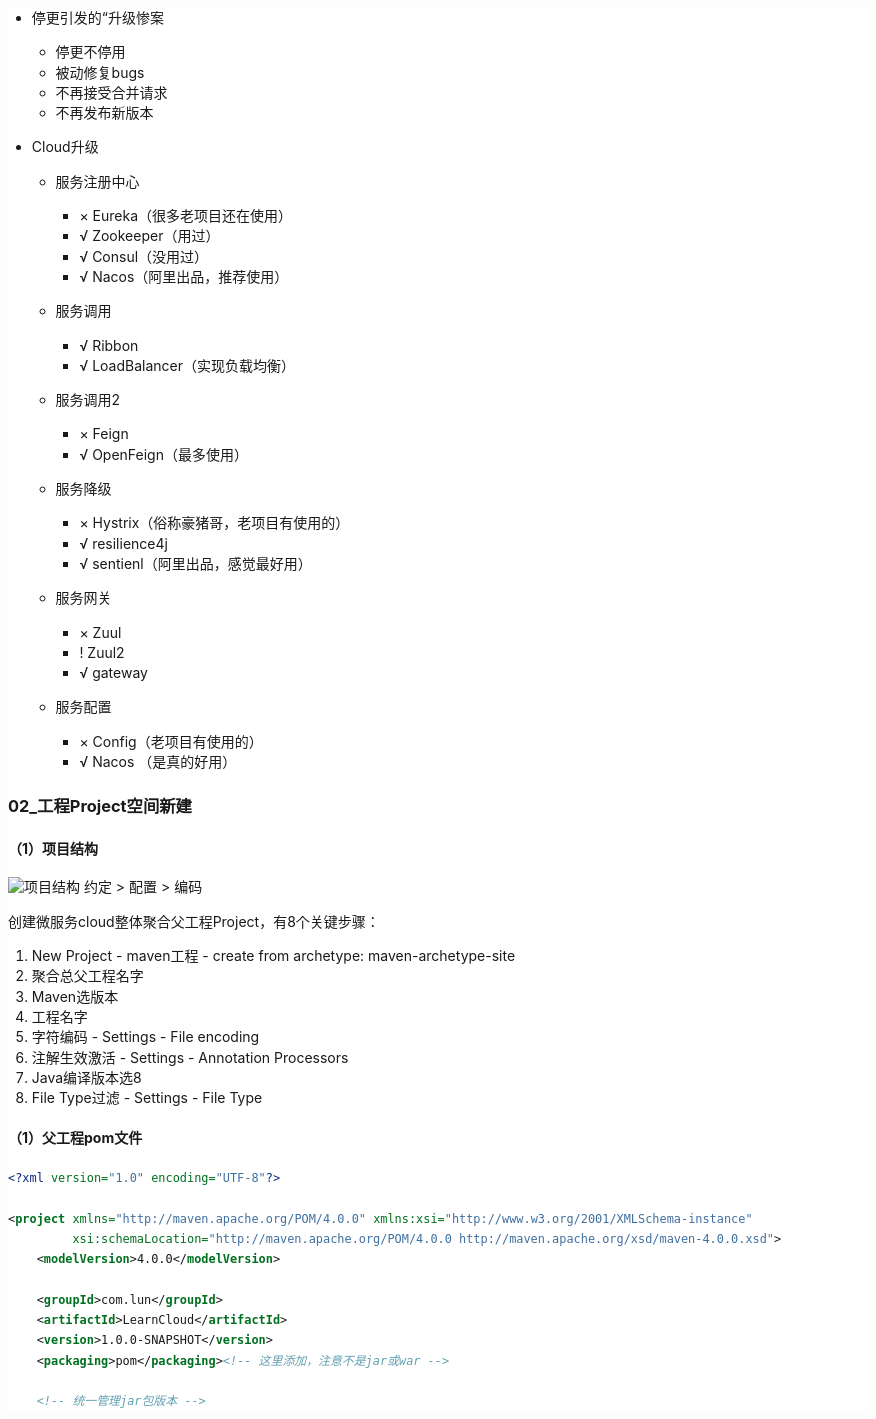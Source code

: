  - 停更引发的“升级惨案
  	
	 - 停更不停用
	 - 被动修复bugs
	 - 不再接受合并请求
	 - 不再发布新版本
 - Cloud升级
	- 服务注册中心
		- × Eureka（很多老项目还在使用）
		- √ Zookeeper（用过）
		- √ Consul（没用过）
		- √ Nacos（阿里出品，推荐使用）  
	
	 - 服务调用
	 	- √ Ribbon
	 	- √ LoadBalancer（实现负载均衡）
	 
	  - 服务调用2
	 	- × Feign
	 	- √ OpenFeign（最多使用）
		
	 - 服务降级
	 	- × Hystrix（俗称豪猪哥，老项目有使用的）
	 	- √ resilience4j
	 	- √ sentienl（阿里出品，感觉最好用）	
	 - 服务网关
	 	- × Zuul
	 	- ! Zuul2
	 	- √ gateway
	 - 服务配置
	 	- × Config（老项目有使用的）
	 	- √ Nacos	（是真的好用）
### 02_工程Project空间新建
#### （1）项目结构
![项目结构](https://img-blog.csdnimg.cn/20210714133752345.png?x-oss-process=image/watermark,type_ZmFuZ3poZW5naGVpdGk,shadow_10,text_aHR0cHM6Ly9ibG9nLmNzZG4ubmV0L3FxXzQzNDM0MTI1,size_16,color_FFFFFF,t_70)
约定 > 配置 > 编码

创建微服务cloud整体聚合父工程Project，有8个关键步骤：
	

 1. New Project - maven工程 - create from archetype: maven-archetype-site
 2. 聚合总父工程名字
 3. Maven选版本
 4. 工程名字
 5. 字符编码 - Settings - File encoding
 6. 注解生效激活 - Settings - Annotation Processors
 7. Java编译版本选8
 8. File Type过滤 - Settings - File Type
#### （1）父工程pom文件

```xml
<?xml version="1.0" encoding="UTF-8"?>

<project xmlns="http://maven.apache.org/POM/4.0.0" xmlns:xsi="http://www.w3.org/2001/XMLSchema-instance"
         xsi:schemaLocation="http://maven.apache.org/POM/4.0.0 http://maven.apache.org/xsd/maven-4.0.0.xsd">
    <modelVersion>4.0.0</modelVersion>  

    <groupId>com.lun</groupId>
    <artifactId>LearnCloud</artifactId>
    <version>1.0.0-SNAPSHOT</version>
    <packaging>pom</packaging><!-- 这里添加，注意不是jar或war -->
    
    <!-- 统一管理jar包版本 -->
```
